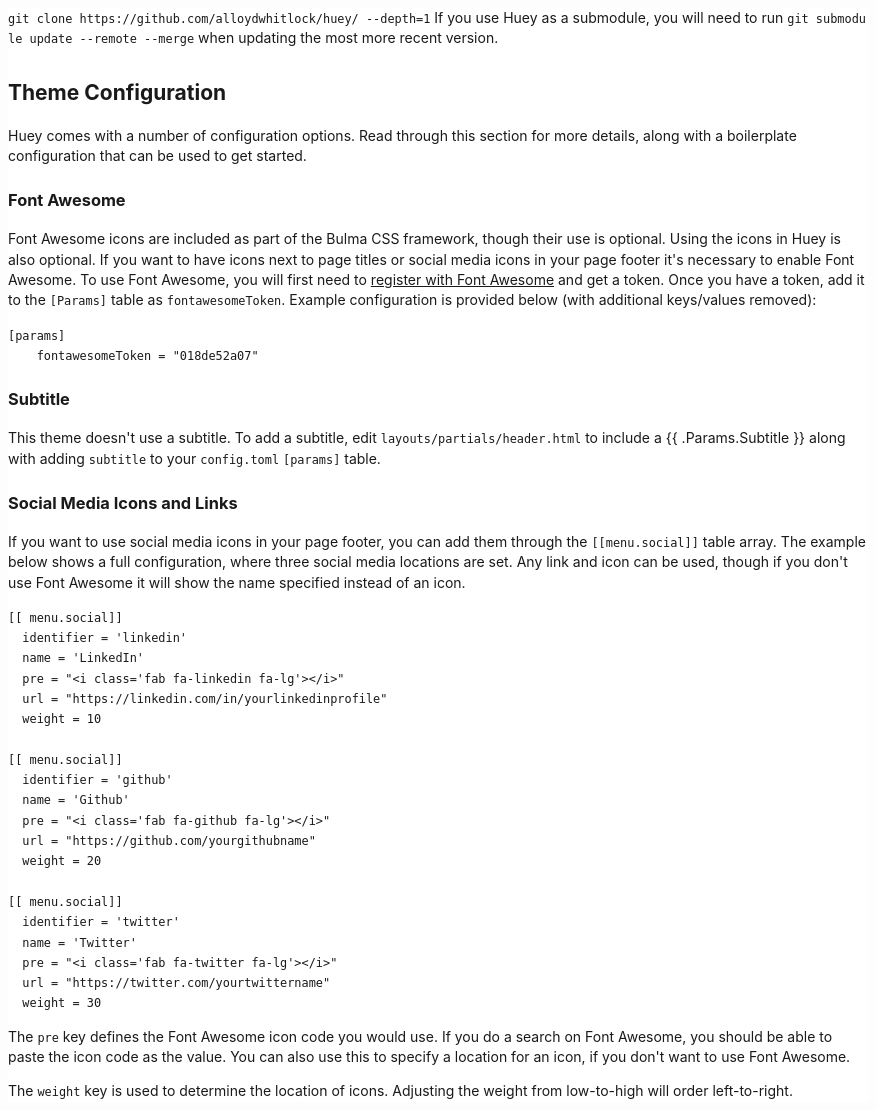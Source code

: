 ```git clone https://github.com/alloydwhitlock/huey/ --depth=1```
If you use Huey as a submodule, you will need to run `git submodule update --remote --merge` when updating the most more recent version.



## Theme Configuration
Huey comes with a number of configuration options. Read through this section for more details, along with a boilerplate configuration that can be used to get started.

### Font Awesome
Font Awesome icons are included as part of the Bulma CSS framework, though their use is optional. Using the icons in Huey is also optional. If you want to have icons next to page titles or social media icons in your page footer it's necessary to enable Font Awesome. To use Font Awesome, you will first need to [register with Font Awesome](https://fontawesome.com/start) and get a token. Once you have a token, add it to the `[Params]` table as `fontawesomeToken`. Example configuration is provided below (with additional keys/values removed):

```
[params]
    fontawesomeToken = "018de52a07"
```

### Subtitle
This theme doesn't use a subtitle. To add a subtitle, edit `layouts/partials/header.html` to include a {{ .Params.Subtitle }} along with adding `subtitle` to your `config.toml` `[params]` table.

### Social Media Icons and Links

If you want to use social media icons in your page footer, you can add them through the `[[menu.social]]` table array. The example below shows a full configuration, where three social media locations are set. Any link and icon can be used, though if you don't use Font Awesome it will show the name specified instead of an icon.

```
[[ menu.social]]
  identifier = 'linkedin'
  name = 'LinkedIn'
  pre = "<i class='fab fa-linkedin fa-lg'></i>"
  url = "https://linkedin.com/in/yourlinkedinprofile"
  weight = 10

[[ menu.social]]
  identifier = 'github'
  name = 'Github'
  pre = "<i class='fab fa-github fa-lg'></i>"
  url = "https://github.com/yourgithubname"
  weight = 20

[[ menu.social]]
  identifier = 'twitter'
  name = 'Twitter'
  pre = "<i class='fab fa-twitter fa-lg'></i>"
  url = "https://twitter.com/yourtwittername"
  weight = 30
```

The `pre` key defines the Font Awesome icon code you would use. If you do a search on Font Awesome, you should be able to paste the icon code as the value. You can also use this to specify a location for an icon, if you don't want to use Font Awesome.

The `weight` key is used to determine the location of icons. Adjusting the weight from low-to-high will order left-to-right.


```